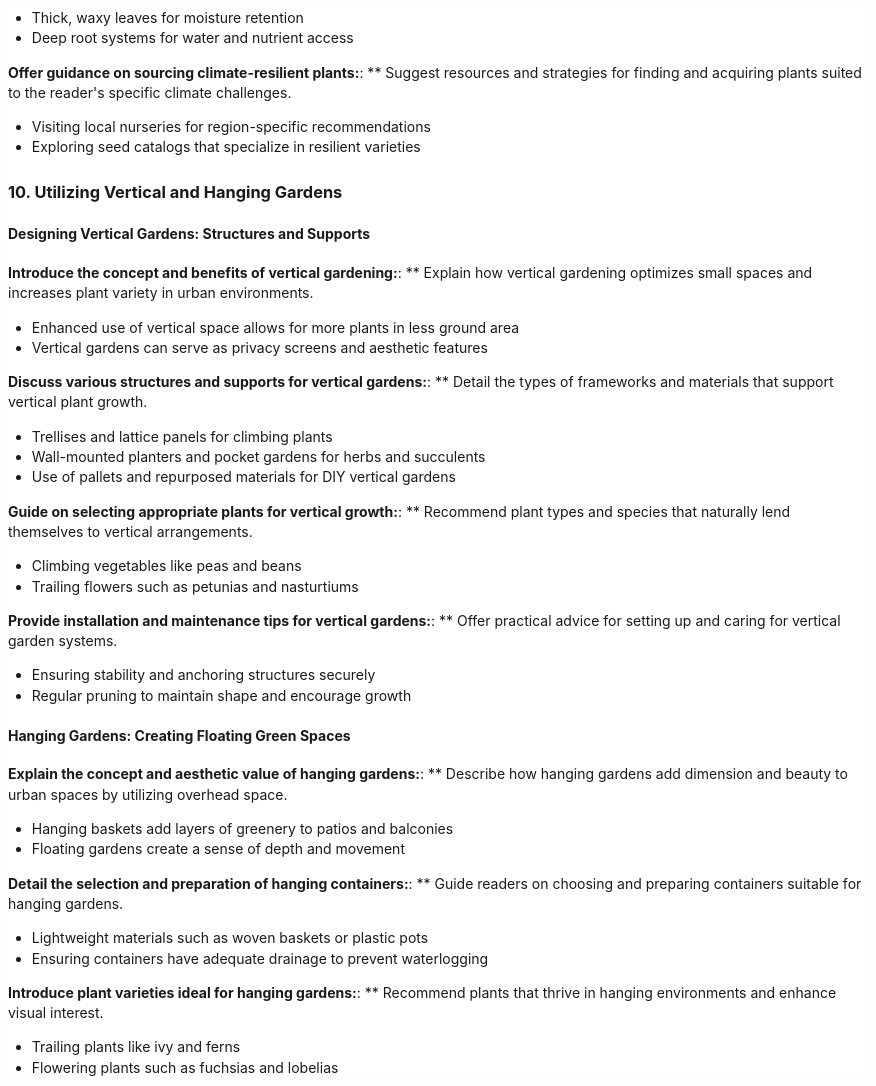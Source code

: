 * Thick, waxy leaves for moisture retention
* Deep root systems for water and nutrient access

**Offer guidance on sourcing climate-resilient plants:**: ** Suggest resources and strategies for finding and acquiring plants suited to the reader's specific climate challenges.

* Visiting local nurseries for region-specific recommendations
* Exploring seed catalogs that specialize in resilient varieties

### **10\. Utilizing Vertical and Hanging Gardens**

#### **Designing Vertical Gardens: Structures and Supports**

**Introduce the concept and benefits of vertical gardening:**: ** Explain how vertical gardening optimizes small spaces and increases plant variety in urban environments.

* Enhanced use of vertical space allows for more plants in less ground area
* Vertical gardens can serve as privacy screens and aesthetic features

**Discuss various structures and supports for vertical gardens:**: ** Detail the types of frameworks and materials that support vertical plant growth.

* Trellises and lattice panels for climbing plants
* Wall-mounted planters and pocket gardens for herbs and succulents
* Use of pallets and repurposed materials for DIY vertical gardens

**Guide on selecting appropriate plants for vertical growth:**: ** Recommend plant types and species that naturally lend themselves to vertical arrangements.

* Climbing vegetables like peas and beans
* Trailing flowers such as petunias and nasturtiums

**Provide installation and maintenance tips for vertical gardens:**: ** Offer practical advice for setting up and caring for vertical garden systems.

* Ensuring stability and anchoring structures securely
* Regular pruning to maintain shape and encourage growth

#### **Hanging Gardens: Creating Floating Green Spaces**

**Explain the concept and aesthetic value of hanging gardens:**: ** Describe how hanging gardens add dimension and beauty to urban spaces by utilizing overhead space.

* Hanging baskets add layers of greenery to patios and balconies
* Floating gardens create a sense of depth and movement

**Detail the selection and preparation of hanging containers:**: ** Guide readers on choosing and preparing containers suitable for hanging gardens.

* Lightweight materials such as woven baskets or plastic pots
* Ensuring containers have adequate drainage to prevent waterlogging

**Introduce plant varieties ideal for hanging gardens:**: ** Recommend plants that thrive in hanging environments and enhance visual interest.

* Trailing plants like ivy and ferns
* Flowering plants such as fuchsias and lobelias
